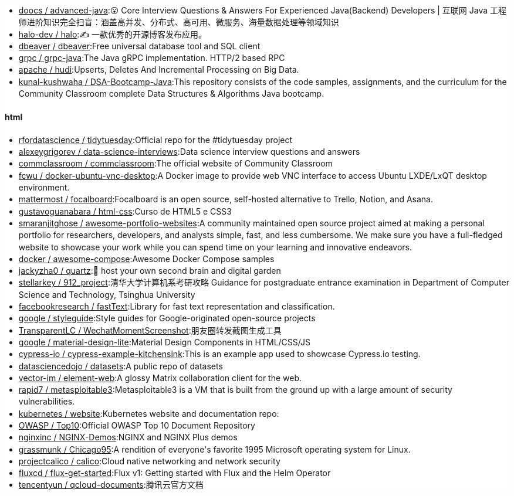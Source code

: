 * [doocs / advanced-java](https://github.com/doocs/advanced-java):😮 Core Interview Questions & Answers For Experienced Java(Backend) Developers | 互联网 Java 工程师进阶知识完全扫盲：涵盖高并发、分布式、高可用、微服务、海量数据处理等领域知识
* [halo-dev / halo](https://github.com/halo-dev/halo):✍ 一款优秀的开源博客发布应用。
* [dbeaver / dbeaver](https://github.com/dbeaver/dbeaver):Free universal database tool and SQL client
* [grpc / grpc-java](https://github.com/grpc/grpc-java):The Java gRPC implementation. HTTP/2 based RPC
* [apache / hudi](https://github.com/apache/hudi):Upserts, Deletes And Incremental Processing on Big Data.
* [kunal-kushwaha / DSA-Bootcamp-Java](https://github.com/kunal-kushwaha/DSA-Bootcamp-Java):This repository consists of the code samples, assignments, and the curriculum for the Community Classroom complete Data Structures & Algorithms Java bootcamp.

#### html
* [rfordatascience / tidytuesday](https://github.com/rfordatascience/tidytuesday):Official repo for the #tidytuesday project
* [alexeygrigorev / data-science-interviews](https://github.com/alexeygrigorev/data-science-interviews):Data science interview questions and answers
* [commclassroom / commclassroom](https://github.com/commclassroom/commclassroom):The official website of Community Classroom
* [fcwu / docker-ubuntu-vnc-desktop](https://github.com/fcwu/docker-ubuntu-vnc-desktop):A Docker image to provide web VNC interface to access Ubuntu LXDE/LxQT desktop environment.
* [mattermost / focalboard](https://github.com/mattermost/focalboard):Focalboard is an open source, self-hosted alternative to Trello, Notion, and Asana.
* [gustavoguanabara / html-css](https://github.com/gustavoguanabara/html-css):Curso de HTML5 e CSS3
* [smaranjitghose / awesome-portfolio-websites](https://github.com/smaranjitghose/awesome-portfolio-websites):A community maintained open source project aimed at making a personal portfolio for researchers, developers, and analysts simple, fast, and less cumbersome. We make sure you have a full-fledged website to showcase your work while you can spend time on your learning and innovative endeavors.
* [docker / awesome-compose](https://github.com/docker/awesome-compose):Awesome Docker Compose samples
* [jackyzha0 / quartz](https://github.com/jackyzha0/quartz):🌱 host your own second brain and digital garden
* [stellarkey / 912_project](https://github.com/stellarkey/912_project):清华大学计算机系考研攻略 Guidance for postgraduate entrance examination in Department of Computer Science and Technology, Tsinghua University
* [facebookresearch / fastText](https://github.com/facebookresearch/fastText):Library for fast text representation and classification.
* [google / styleguide](https://github.com/google/styleguide):Style guides for Google-originated open-source projects
* [TransparentLC / WechatMomentScreenshot](https://github.com/TransparentLC/WechatMomentScreenshot):朋友圈转发截图生成工具
* [google / material-design-lite](https://github.com/google/material-design-lite):Material Design Components in HTML/CSS/JS
* [cypress-io / cypress-example-kitchensink](https://github.com/cypress-io/cypress-example-kitchensink):This is an example app used to showcase Cypress.io testing.
* [datasciencedojo / datasets](https://github.com/datasciencedojo/datasets):A public repo of datasets
* [vector-im / element-web](https://github.com/vector-im/element-web):A glossy Matrix collaboration client for the web.
* [rapid7 / metasploitable3](https://github.com/rapid7/metasploitable3):Metasploitable3 is a VM that is built from the ground up with a large amount of security vulnerabilities.
* [kubernetes / website](https://github.com/kubernetes/website):Kubernetes website and documentation repo:
* [OWASP / Top10](https://github.com/OWASP/Top10):Official OWASP Top 10 Document Repository
* [nginxinc / NGINX-Demos](https://github.com/nginxinc/NGINX-Demos):NGINX and NGINX Plus demos
* [grassmunk / Chicago95](https://github.com/grassmunk/Chicago95):A rendition of everyone's favorite 1995 Microsoft operating system for Linux.
* [projectcalico / calico](https://github.com/projectcalico/calico):Cloud native networking and network security
* [fluxcd / flux-get-started](https://github.com/fluxcd/flux-get-started):Flux v1: Getting started with Flux and the Helm Operator
* [tencentyun / qcloud-documents](https://github.com/tencentyun/qcloud-documents):腾讯云官方文档